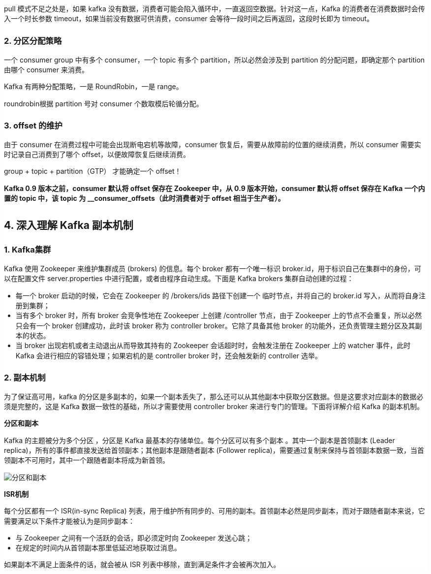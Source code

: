 pull 模式不足之处是，如果 kafka 没有数据，消费者可能会陷入循环中，一直返回空数据。针对这一点，Kafka 的消费者在消费数据时会传入一个时长参数 timeout，如果当前没有数据可供消费，consumer 会等待一段时间之后再返回，这段时长即为 timeout。

### 2. 分区分配策略

一个 consumer group 中有多个 consumer，一个 topic 有多个 partition，所以必然会涉及到 partition 的分配问题，即确定那个 partition 由哪个 consumer 来消费。

Kafka 有两种分配策略，一是 RoundRobin，一是 range。

roundrobin根据 partition 号对 consumer 个数取模后轮循分配。

### 3. offset 的维护

由于 consumer 在消费过程中可能会出现断电宕机等故障，consumer 恢复后，需要从故障前的位置的继续消费，所以 consumer 需要实时记录自己消费到了哪个 offset，以便故障恢复后继续消费。

group + topic + partition（GTP） 才能确定一个 offset！

**Kafka 0.9 版本之前，consumer 默认将 offset 保存在 Zookeeper 中，从 0.9 版本开始，consumer 默认将 offset 保存在 Kafka 一个内置的 topic 中，该 topic 为**  **__consumer_offsets（此时消费者对于 offset 相当于生产者）。**

## 4.  深入理解 Kafka 副本机制

### 1. Kafka集群

Kafka 使用 Zookeeper 来维护集群成员 (brokers) 的信息。每个 broker 都有一个唯一标识 broker.id，用于标识自己在集群中的身份，可以在配置文件 server.properties 中进行配置，或者由程序自动生成。下面是 Kafka brokers 集群自动创建的过程：

- 每一个 broker 启动的时候，它会在 Zookeeper 的 /brokers/ids 路径下创建一个 临时节点，并将自己的 broker.id 写入，从而将自身注册到集群；
- 当有多个 broker 时，所有 broker 会竞争性地在 Zookeeper 上创建 /controller 节点，由于 Zookeeper 上的节点不会重复，所以必然只会有一个 broker 创建成功，此时该 broker 称为 controller broker。它除了具备其他 broker 的功能外，还负责管理主题分区及其副本的状态。
- 当 broker 出现宕机或者主动退出从而导致其持有的 Zookeeper 会话超时时，会触发注册在 Zookeeper 上的 watcher 事件，此时 Kafka 会进行相应的容错处理；如果宕机的是 controller broker 时，还会触发新的 controller 选举。

### 2. 副本机制

为了保证高可用，kafka 的分区是多副本的，如果一个副本丢失了，那么还可以从其他副本中获取分区数据。但是这要求对应副本的数据必须是完整的，这是 Kafka 数据一致性的基础，所以才需要使用 controller broker 来进行专门的管理。下面将详解介绍 Kafka 的副本机制。

**分区和副本**

Kafka 的主题被分为多个分区 ，分区是 Kafka 最基本的存储单位。每个分区可以有多个副本 。其中一个副本是首领副本 (Leader replica)，所有的事件都直接发送给首领副本；其他副本是跟随者副本 (Follower replica)，需要通过复制来保持与首领副本数据一致，当首领副本不可用时，其中一个跟随者副本将成为新首领。

![分区和副本](assets/network-asset-1721b74db144d195tplv-t2oaga2asx-jj-mark3024000q75-20241124211112-0dw406u.awebp)

**ISR机制**

每个分区都有一个 ISR(in-sync Replica) 列表，用于维护所有同步的、可用的副本。首领副本必然是同步副本，而对于跟随者副本来说，它需要满足以下条件才能被认为是同步副本：

- 与 Zookeeper 之间有一个活跃的会话，即必须定时向 Zookeeper 发送心跳；
- 在规定的时间内从首领副本那里低延迟地获取过消息。

如果副本不满足上面条件的话，就会被从 ISR 列表中移除，直到满足条件才会被再次加入。
